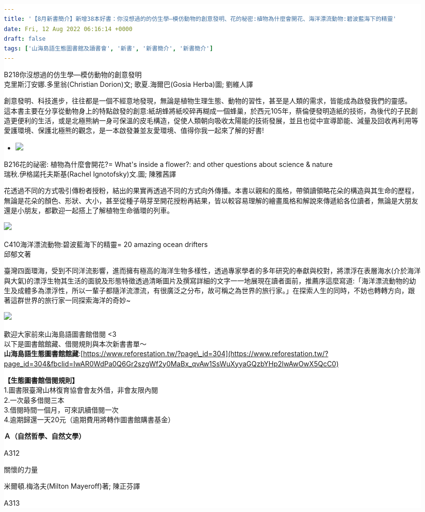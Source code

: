 ```yaml
---
title: '【8月新書簡介】新增38本好書：你沒想過的的仿生學—模仿動物的創意發明、花的秘密:植物為什麼會開花、海洋漂流動物:碧波藍海下的精靈'
date: Fri, 12 Aug 2022 06:16:14 +0000
draft: false
tags: ['山海島語生態圖書館及讀書會', '新書', '新書簡介', '新書簡介']
---
```


B218你沒想過的仿生學—模仿動物的創意發明       
克里斯汀安娜.多里翁(Christian Dorion)文; 歌夏.海爾巴(Gosia Herba)圖; 劉維人譯   
  
創意發明、科技進步，往往都是一個不經意地發現，無論是植物生理生態、動物的習性，甚至是人類的需求，皆能成為啟發我們的靈感。  
這本書主要在分享從動物身上的特點啟發的創意:紙胡蜂將紙咬碎再糊成一個蜂巢，於西元105年，蔡倫便發明造紙的技術，為後代的子民創造更便利的生活，或是北極熊納一身可保溫的皮毛構造，促使人類朝向吸收太陽能的技術發展，並且也從中宣導節能、減量及回收再利用等愛護環境、保護北極熊的觀念，是一本啟發兼並友愛環境、值得你我一起來了解的好書!

*   ![](https://www.reforestation.tw/wp-content/uploads/2022/08/S__11730969-1.jpg)
    

  
B216花的祕密: 植物為什麼會開花?= What's inside a flower?: and other questions about science & nature    
瑞秋.伊格諾托夫斯基(Rachel Ignotofsky)文.圖; 陳雅茜譯   
  
花透過不同的方式吸引傳粉者授粉，結出的果實再透過不同的方式向外傳播。本書以親和的風格，帶領讀領略花朵的構造與其生命的歷程，無論是花朵的顏色、形狀、大小，甚至從種子萌芽至開花授粉再結果，皆以較容易理解的繪畫風格和解說來傳遞給各位讀者，無論是大朋友還是小朋友，都歡迎一起搭上了解植物生命循環的列車。

![](https://www.reforestation.tw/wp-content/uploads/2022/08/S__11730971.jpg)

C410海洋漂流動物:碧波藍海下的精靈= 20 amazing ocean drifters         
邱郁文著  
  
臺灣四面環海，受到不同洋流影響，進而擁有極高的海洋生物多樣性，透過專家學者的多年研究的奉獻與校對，將漂浮在表層海水(介於海洋與大氣)的漂浮生物其生活的面貌及形態特徵透過清晰圖片及撰寫詳細的文字一一地展現在讀者面前，推薦序這麼寫道:「海洋漂流動物的幼生及成體多為漂浮性，所以一輩子都隨洋流漂流，有很廣泛之分布，故可稱之為世界的旅行家。」在探索人生的同時，不妨也轉轉方向，跟著這群世界的旅行家一同探索海洋的奇妙~

![](https://www.reforestation.tw/wp-content/uploads/2022/08/S__11730972.jpg)

歡迎大家前來山海島語圖書館借閱 <3  
以下是圖書館館藏、借閱規則與本次新書書單～  
**山海島語生態圖書館館藏**:[https://www.reforestation.tw/?page\_id=304](https://www.reforestation.tw/?page_id=304&fbclid=IwAR0WdPa0Q6Gr2szgWf2y0MaBx_qvAw1SsWuXyyaGQzbYHp2lwAwOwX5QcC0)

**【生態圖書館借閱規則】**  
1.圖書限臺灣山林復育協會會友外借，非會友限內閱  
2.一次最多借閱三本  
3.借閱時間一個月，可來訊續借閱一次  
4.逾期歸還一天20元（逾期費用將轉作圖書館購書基金）

**Ａ（自然哲學、自然文學）**  

A312

關懷的力量 

米爾頓.梅洛夫(Milton Mayeroff)著; 陳正芬譯

A313
